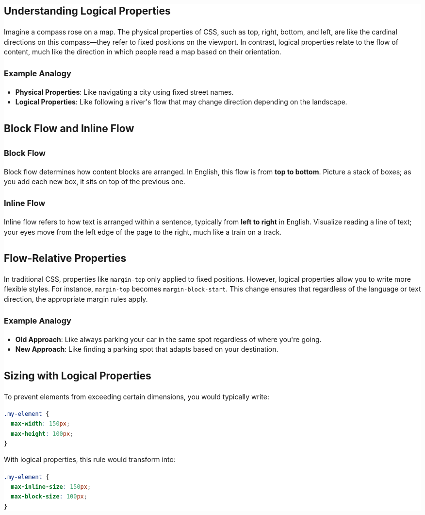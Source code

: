 ## Understanding Logical Properties

Imagine a compass rose on a map. The physical properties of CSS, such as top, right, bottom, and left, are like the cardinal directions on this compass—they refer to fixed positions on the viewport. In contrast, logical properties relate to the flow of content, much like the direction in which people read a map based on their orientation. 

### Example Analogy
- **Physical Properties**: Like navigating a city using fixed street names.
- **Logical Properties**: Like following a river's flow that may change direction depending on the landscape.

## Block Flow and Inline Flow

### Block Flow

Block flow determines how content blocks are arranged. In English, this flow is from **top to bottom**. Picture a stack of boxes; as you add each new box, it sits on top of the previous one. 

### Inline Flow

Inline flow refers to how text is arranged within a sentence, typically from **left to right** in English. Visualize reading a line of text; your eyes move from the left edge of the page to the right, much like a train on a track.

## Flow-Relative Properties

In traditional CSS, properties like `margin-top` only applied to fixed positions. However, logical properties allow you to write more flexible styles. For instance, `margin-top` becomes `margin-block-start`. This change ensures that regardless of the language or text direction, the appropriate margin rules apply.

### Example Analogy
- **Old Approach**: Like always parking your car in the same spot regardless of where you're going.
- **New Approach**: Like finding a parking spot that adapts based on your destination.

## Sizing with Logical Properties

To prevent elements from exceeding certain dimensions, you would typically write:

```css
.my-element {
  max-width: 150px;
  max-height: 100px;
}
```

With logical properties, this rule would transform into:

```css
.my-element {
  max-inline-size: 150px;
  max-block-size: 100px;
}
```
